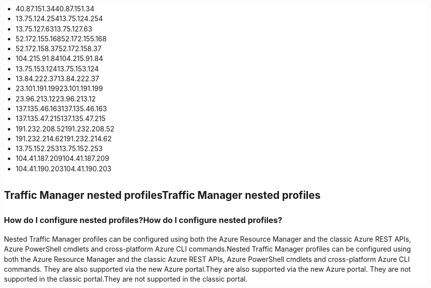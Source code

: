 * <span data-ttu-id="26ea4-293">40.87.151.34</span><span class="sxs-lookup"><span data-stu-id="26ea4-293">40.87.151.34</span></span>
* <span data-ttu-id="26ea4-294">13.75.124.254</span><span class="sxs-lookup"><span data-stu-id="26ea4-294">13.75.124.254</span></span>
* <span data-ttu-id="26ea4-295">13.75.127.63</span><span class="sxs-lookup"><span data-stu-id="26ea4-295">13.75.127.63</span></span>
* <span data-ttu-id="26ea4-296">52.172.155.168</span><span class="sxs-lookup"><span data-stu-id="26ea4-296">52.172.155.168</span></span>
* <span data-ttu-id="26ea4-297">52.172.158.37</span><span class="sxs-lookup"><span data-stu-id="26ea4-297">52.172.158.37</span></span>
* <span data-ttu-id="26ea4-298">104.215.91.84</span><span class="sxs-lookup"><span data-stu-id="26ea4-298">104.215.91.84</span></span>
* <span data-ttu-id="26ea4-299">13.75.153.124</span><span class="sxs-lookup"><span data-stu-id="26ea4-299">13.75.153.124</span></span>
* <span data-ttu-id="26ea4-300">13.84.222.37</span><span class="sxs-lookup"><span data-stu-id="26ea4-300">13.84.222.37</span></span>
* <span data-ttu-id="26ea4-301">23.101.191.199</span><span class="sxs-lookup"><span data-stu-id="26ea4-301">23.101.191.199</span></span>
* <span data-ttu-id="26ea4-302">23.96.213.12</span><span class="sxs-lookup"><span data-stu-id="26ea4-302">23.96.213.12</span></span>
* <span data-ttu-id="26ea4-303">137.135.46.163</span><span class="sxs-lookup"><span data-stu-id="26ea4-303">137.135.46.163</span></span>
* <span data-ttu-id="26ea4-304">137.135.47.215</span><span class="sxs-lookup"><span data-stu-id="26ea4-304">137.135.47.215</span></span>
* <span data-ttu-id="26ea4-305">191.232.208.52</span><span class="sxs-lookup"><span data-stu-id="26ea4-305">191.232.208.52</span></span>
* <span data-ttu-id="26ea4-306">191.232.214.62</span><span class="sxs-lookup"><span data-stu-id="26ea4-306">191.232.214.62</span></span>
* <span data-ttu-id="26ea4-307">13.75.152.253</span><span class="sxs-lookup"><span data-stu-id="26ea4-307">13.75.152.253</span></span>
* <span data-ttu-id="26ea4-308">104.41.187.209</span><span class="sxs-lookup"><span data-stu-id="26ea4-308">104.41.187.209</span></span>
* <span data-ttu-id="26ea4-309">104.41.190.203</span><span class="sxs-lookup"><span data-stu-id="26ea4-309">104.41.190.203</span></span>

## <a name="traffic-manager-nested-profiles"></a><span data-ttu-id="26ea4-310">Traffic Manager nested profiles</span><span class="sxs-lookup"><span data-stu-id="26ea4-310">Traffic Manager nested profiles</span></span>

### <a name="how-do-i-configure-nested-profiles"></a><span data-ttu-id="26ea4-311">How do I configure nested profiles?</span><span class="sxs-lookup"><span data-stu-id="26ea4-311">How do I configure nested profiles?</span></span>

<span data-ttu-id="26ea4-312">Nested Traffic Manager profiles can be configured using both the Azure Resource Manager and the classic Azure REST APIs, Azure PowerShell cmdlets and cross-platform Azure CLI commands.</span><span class="sxs-lookup"><span data-stu-id="26ea4-312">Nested Traffic Manager profiles can be configured using both the Azure Resource Manager and the classic Azure REST APIs, Azure PowerShell cmdlets and cross-platform Azure CLI commands.</span></span> <span data-ttu-id="26ea4-313">They are also supported via the new Azure portal.</span><span class="sxs-lookup"><span data-stu-id="26ea4-313">They are also supported via the new Azure portal.</span></span> <span data-ttu-id="26ea4-314">They are not supported in the classic portal.</span><span class="sxs-lookup"><span data-stu-id="26ea4-314">They are not supported in the classic portal.</span></span>
